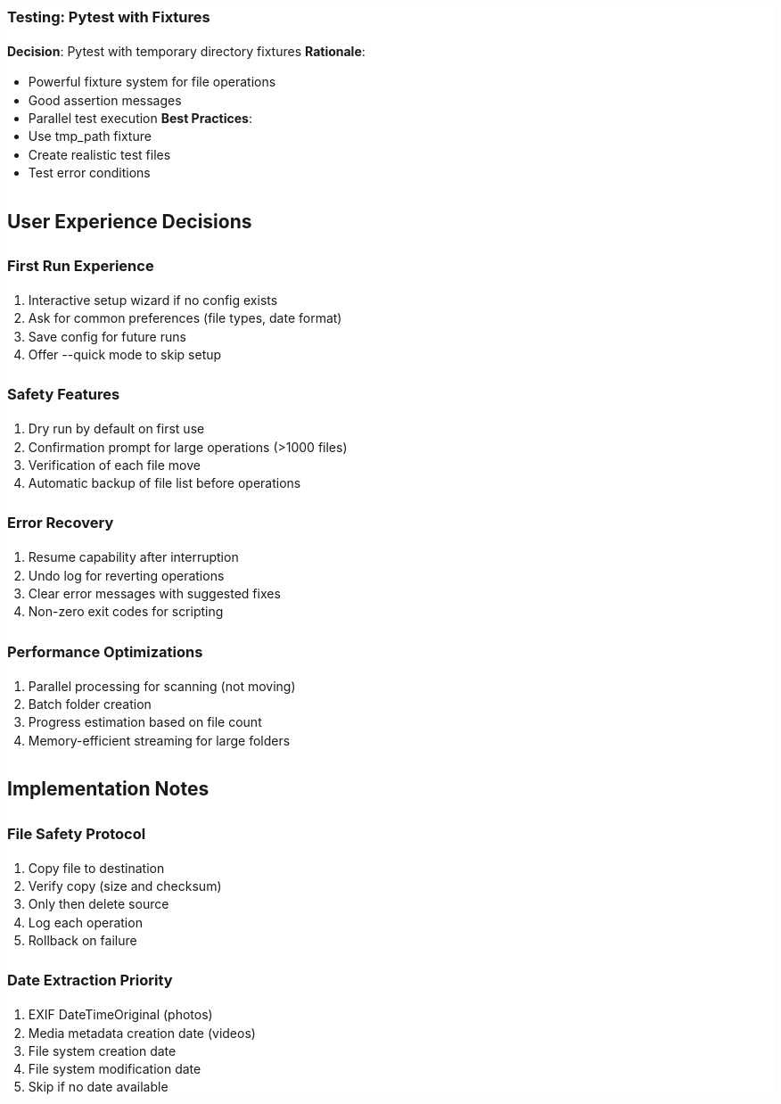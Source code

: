 ### Testing: Pytest with Fixtures
**Decision**: Pytest with temporary directory fixtures
**Rationale**:
- Powerful fixture system for file operations
- Good assertion messages
- Parallel test execution
**Best Practices**:
- Use tmp_path fixture
- Create realistic test files
- Test error conditions

## User Experience Decisions

### First Run Experience
1. Interactive setup wizard if no config exists
2. Ask for common preferences (file types, date format)
3. Save config for future runs
4. Offer --quick mode to skip setup

### Safety Features
1. Dry run by default on first use
2. Confirmation prompt for large operations (>1000 files)
3. Verification of each file move
4. Automatic backup of file list before operations

### Error Recovery
1. Resume capability after interruption
2. Undo log for reverting operations
3. Clear error messages with suggested fixes
4. Non-zero exit codes for scripting

### Performance Optimizations
1. Parallel processing for scanning (not moving)
2. Batch folder creation
3. Progress estimation based on file count
4. Memory-efficient streaming for large folders

## Implementation Notes

### File Safety Protocol
1. Copy file to destination
2. Verify copy (size and checksum)
3. Only then delete source
4. Log each operation
5. Rollback on failure

### Date Extraction Priority
1. EXIF DateTimeOriginal (photos)
2. Media metadata creation date (videos)
3. File system creation date
4. File system modification date
5. Skip if no date available
